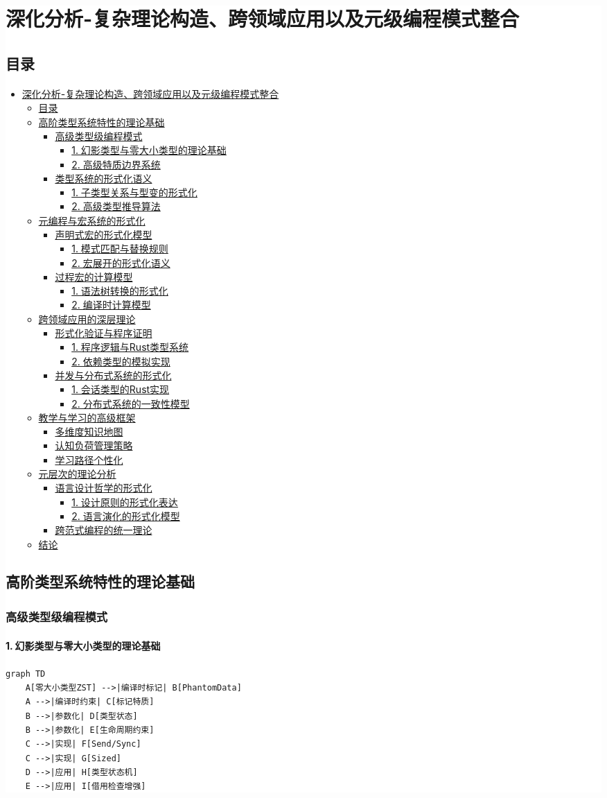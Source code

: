 # 深化分析-复杂理论构造、跨领域应用以及元级编程模式整合

## 目录

- [深化分析-复杂理论构造、跨领域应用以及元级编程模式整合](#深化分析-复杂理论构造跨领域应用以及元级编程模式整合)
  - [目录](#目录)
  - [高阶类型系统特性的理论基础](#高阶类型系统特性的理论基础)
    - [高级类型级编程模式](#高级类型级编程模式)
      - [1. 幻影类型与零大小类型的理论基础](#1-幻影类型与零大小类型的理论基础)
      - [2. 高级特质边界系统](#2-高级特质边界系统)
    - [类型系统的形式化语义](#类型系统的形式化语义)
      - [1. 子类型关系与型变的形式化](#1-子类型关系与型变的形式化)
      - [2. 高级类型推导算法](#2-高级类型推导算法)
  - [元编程与宏系统的形式化](#元编程与宏系统的形式化)
    - [声明式宏的形式化模型](#声明式宏的形式化模型)
      - [1. 模式匹配与替换规则](#1-模式匹配与替换规则)
      - [2. 宏展开的形式化语义](#2-宏展开的形式化语义)
    - [过程宏的计算模型](#过程宏的计算模型)
      - [1. 语法树转换的形式化](#1-语法树转换的形式化)
      - [2. 编译时计算模型](#2-编译时计算模型)
  - [跨领域应用的深层理论](#跨领域应用的深层理论)
    - [形式化验证与程序证明](#形式化验证与程序证明)
      - [1. 程序逻辑与Rust类型系统](#1-程序逻辑与rust类型系统)
      - [2. 依赖类型的模拟实现](#2-依赖类型的模拟实现)
    - [并发与分布式系统的形式化](#并发与分布式系统的形式化)
      - [1. 会话类型的Rust实现](#1-会话类型的rust实现)
      - [2. 分布式系统的一致性模型](#2-分布式系统的一致性模型)
  - [教学与学习的高级框架](#教学与学习的高级框架)
    - [多维度知识地图](#多维度知识地图)
    - [认知负荷管理策略](#认知负荷管理策略)
    - [学习路径个性化](#学习路径个性化)
  - [元层次的理论分析](#元层次的理论分析)
    - [语言设计哲学的形式化](#语言设计哲学的形式化)
      - [1. 设计原则的形式化表达](#1-设计原则的形式化表达)
      - [2. 语言演化的形式化模型](#2-语言演化的形式化模型)
    - [跨范式编程的统一理论](#跨范式编程的统一理论)
  - [结论](#结论)

## 高阶类型系统特性的理论基础

### 高级类型级编程模式

#### 1. 幻影类型与零大小类型的理论基础

```mermaid
graph TD
    A[零大小类型ZST] -->|编译时标记| B[PhantomData]
    A -->|编译时约束| C[标记特质]
    B -->|参数化| D[类型状态]
    B -->|参数化| E[生命周期约束]
    C -->|实现| F[Send/Sync]
    C -->|实现| G[Sized]
    D -->|应用| H[类型状态机]
    E -->|应用| I[借用检查增强]
```
